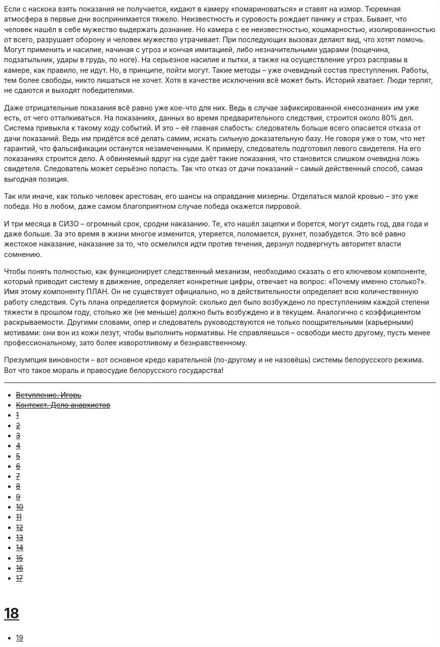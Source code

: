 Если с наскока взять показания не получается, кидают в камеру «помариноваться» и ставят на измор. Тюремная атмосфера в первые дни воспринимается тяжело. Неизвестность и суровость рождает панику и страх. Бывает, что человек нашёл в себе мужество выдержать дознание. Но камера с ее неизвестностью, кошмарностью, изолированностью от всего, разрушает оборону и человек мужество утрачивает. При последующих вызовах делают вид, что хотят помочь. Могут применить и насилие, начиная с угроз и кончая имитацией, либо незначительными ударами (пощечина, подзатыльник, удары в грудь, по ноге). На серьезное насилие и пытки, а также на осуществление угроз расправы в камере, как правило, не идут. Но, в принципе, пойти могут. Такие методы – уже очевидный состав преступления. Работы, тем более свободы, никто лишаться не хочет. Хотя в качестве исключения всё может быть. Историй хватает. Люди терпят, не сдаются и выходят победителями.

Даже отрицательные показания всё равно уже кое-что для них. Ведь в случае зафиксированной «несознанки» им уже есть, от чего отталкиваться. На показаниях, данных во время предварительного следствия, строится около 80% дел. Система привыкла к такому ходу событий. И это – её главная слабость: следователь больше всего опасается отказа от дачи показаний. Ведь им придётся всё делать самим, искать сильную доказательную базу. Не говоря уже о том, что нет гарантий, что фальсификации останутся незамеченными. К примеру, следователь подготовил левого свидетеля. На его показаниях строится дело. А обвиняемый вдруг на суде даёт такие показания, что становится слишком очевидна ложь свидетеля. Следователь может серьёзно попасть. Так что отказ от дачи показаний – самый действенный способ, самая выгодная позиция.

Так или иначе, как только человек арестован, его шансы на оправдание мизерны. Отделаться малой кровью – это уже победа. Но в любом, даже самом благоприятном случае победа окажется пирровой.

И три месяца в СИЗО – огромный срок, сродни наказанию. Те, кто нашёл зацепки и борется, могут сидеть год, два года и даже больше. За это время в жизни многое изменится, утеряется, поломается, рухнет, позабудется. Это всё равно жестокое наказание, наказание за то, что осмелился идти против течения, дерзнул подвергнуть авторитет власти сомнению.

Чтобы понять полностью, как функционирует следственный механизм, необходимо сказать о его ключевом компоненте, который приводит систему в движение, определяет конкретные цифры, отвечает на вопрос: «Почему именно столько?». Имя этому компоненту ПЛАН. Он не существует официально, но в действительности определяет всю количественную работу следствия. Суть плана определяется формулой: сколько дел было возбуждено по преступлениям каждой степени тяжести в прошлом году, столько же (не меньше) должно быть возбуждено и в текущем. Аналогично с коэффициентом раскрываемости. Другими словами, опер и следователь руководствуются не только поощрительными (карьерными) мотивами: они вон из кожи лезут, чтобы выполнить нормативы. Не справляешься – освободи место другому, пусть менее профессиональному, зато более изворотливому и безнравственному.

Презумпция виновности – вот основное кредо карательной (по-другому и не назовёшь) системы белорусского режима. Вот что такое мораль и правосудие белорусского государства!

---

- ~~[Вступление. Игорь](./1.md)~~
- ~~[Контекст. Дело анархистов](./2.md)~~
- ~~[1](./3.md)~~
- ~~[2](./4.md)~~
- ~~[3](./5.md)~~
- ~~[4](./6.md)~~
- ~~[5](./7.md)~~
- ~~[6](./8.md)~~
- ~~[7](./9.md)~~
- ~~[8](./10.md)~~
- ~~[9](./11.md)~~
- ~~[10](./12.md)~~
- ~~[11](./13.md)~~
- ~~[12](./14.md)~~
- ~~[13](./15.md)~~
- ~~[14](./16.md)~~
- ~~[15](./17.md)~~
- ~~[16](./18.md)~~
- ~~[17](./19.md)~~
# [18](./20.md)
- [19](./21.md)